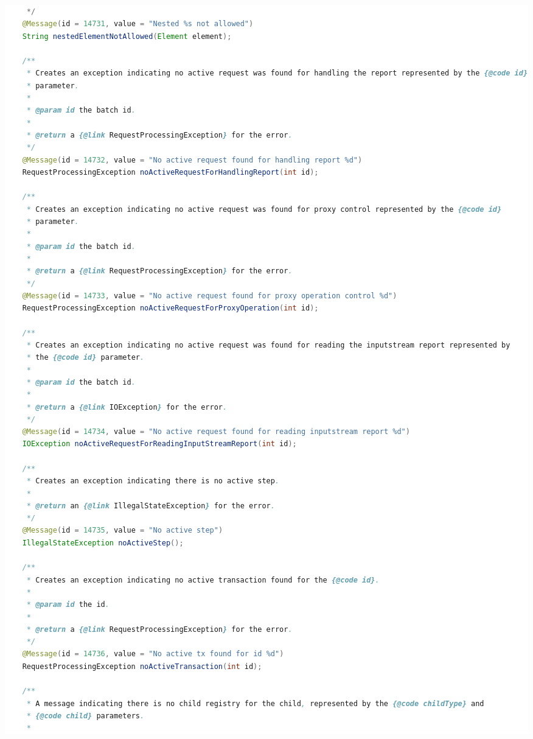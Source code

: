 ```java
     */
    @Message(id = 14731, value = "Nested %s not allowed")
    String nestedElementNotAllowed(Element element);

    /**
     * Creates an exception indicating no active request was found for handling the report represented by the {@code id}
     * parameter.
     *
     * @param id the batch id.
     *
     * @return a {@link RequestProcessingException} for the error.
     */
    @Message(id = 14732, value = "No active request found for handling report %d")
    RequestProcessingException noActiveRequestForHandlingReport(int id);

    /**
     * Creates an exception indicating no active request was found for proxy control represented by the {@code id}
     * parameter.
     *
     * @param id the batch id.
     *
     * @return a {@link RequestProcessingException} for the error.
     */
    @Message(id = 14733, value = "No active request found for proxy operation control %d")
    RequestProcessingException noActiveRequestForProxyOperation(int id);

    /**
     * Creates an exception indicating no active request was found for reading the inputstream report represented by
     * the {@code id} parameter.
     *
     * @param id the batch id.
     *
     * @return a {@link IOException} for the error.
     */
    @Message(id = 14734, value = "No active request found for reading inputstream report %d")
    IOException noActiveRequestForReadingInputStreamReport(int id);

    /**
     * Creates an exception indicating there is no active step.
     *
     * @return an {@link IllegalStateException} for the error.
     */
    @Message(id = 14735, value = "No active step")
    IllegalStateException noActiveStep();

    /**
     * Creates an exception indicating no active transaction found for the {@code id}.
     *
     * @param id the id.
     *
     * @return a {@link RequestProcessingException} for the error.
     */
    @Message(id = 14736, value = "No active tx found for id %d")
    RequestProcessingException noActiveTransaction(int id);

    /**
     * A message indicating there is no child registry for the child, represented by the {@code childType} and
     * {@code child} parameters.
     *
```